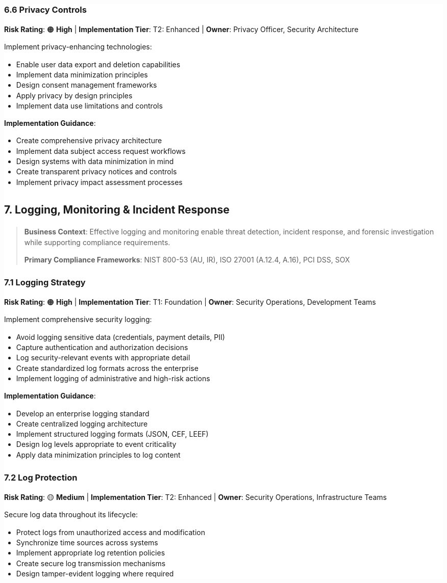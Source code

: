 ### 6.6 Privacy Controls
**Risk Rating**: 🟠 **High** | **Implementation Tier**: T2: Enhanced | **Owner**: Privacy Officer, Security Architecture

Implement privacy-enhancing technologies:

- Enable user data export and deletion capabilities
- Implement data minimization principles
- Design consent management frameworks
- Apply privacy by design principles
- Implement data use limitations and controls

**Implementation Guidance**:
- Create comprehensive privacy architecture
- Implement data subject access request workflows
- Design systems with data minimization in mind
- Create transparent privacy notices and controls
- Implement privacy impact assessment processes

## 7. Logging, Monitoring & Incident Response

> **Business Context**: Effective logging and monitoring enable threat detection, incident response, and forensic investigation while supporting compliance requirements.
>
> **Primary Compliance Frameworks**: NIST 800-53 (AU, IR), ISO 27001 (A.12.4, A.16), PCI DSS, SOX

### 7.1 Logging Strategy
**Risk Rating**: 🟠 **High** | **Implementation Tier**: T1: Foundation | **Owner**: Security Operations, Development Teams

Implement comprehensive security logging:

- Avoid logging sensitive data (credentials, payment details, PII)
- Capture authentication and authorization decisions
- Log security-relevant events with appropriate detail
- Create standardized log formats across the enterprise
- Implement logging of administrative and high-risk actions

**Implementation Guidance**:
- Develop an enterprise logging standard
- Create centralized logging architecture
- Implement structured logging formats (JSON, CEF, LEEF)
- Design log levels appropriate to event criticality
- Apply data minimization principles to log content

### 7.2 Log Protection
**Risk Rating**: 🟡 **Medium** | **Implementation Tier**: T2: Enhanced | **Owner**: Security Operations, Infrastructure Teams

Secure log data throughout its lifecycle:

- Protect logs from unauthorized access and modification
- Synchronize time sources across systems
- Implement appropriate log retention policies
- Create secure log transmission mechanisms
- Design tamper-evident logging where required
